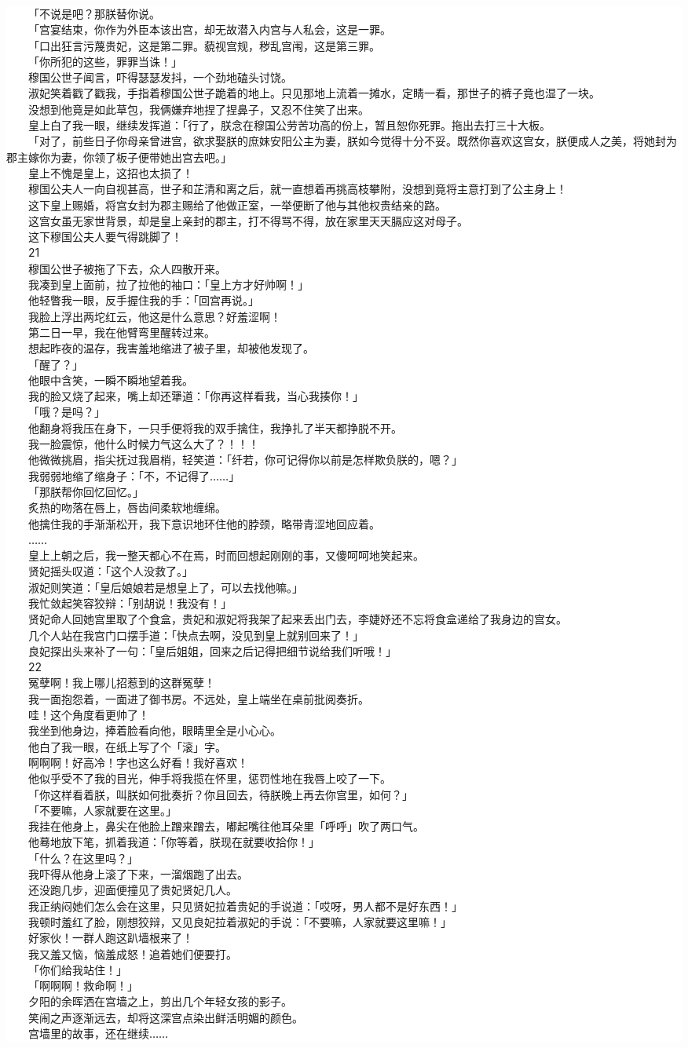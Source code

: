 &emsp;&emsp;「不说是吧？那朕替你说。  
&emsp;&emsp;「宫宴结束，你作为外臣本该出宫，却无故潜入内宫与人私会，这是一罪。  
&emsp;&emsp;「口出狂言污蔑贵妃，这是第二罪。藐视宫规，秽乱宫闱，这是第三罪。  
&emsp;&emsp;「你所犯的这些，罪罪当诛！」  
&emsp;&emsp;穆国公世子闻言，吓得瑟瑟发抖，一个劲地磕头讨饶。  
&emsp;&emsp;淑妃笑着戳了戳我，手指着穆国公世子跪着的地上。只见那地上流着一摊水，定睛一看，那世子的裤子竟也湿了一块。  
&emsp;&emsp;没想到他竟是如此草包，我俩嫌弃地捏了捏鼻子，又忍不住笑了出来。  
&emsp;&emsp;皇上白了我一眼，继续发挥道：「行了，朕念在穆国公劳苦功高的份上，暂且恕你死罪。拖出去打三十大板。  
&emsp;&emsp;「对了，前些日子你母亲曾进宫，欲求娶朕的庶妹安阳公主为妻，朕如今觉得十分不妥。既然你喜欢这宫女，朕便成人之美，将她封为郡主嫁你为妻，你领了板子便带她出宫去吧。」  
&emsp;&emsp;皇上不愧是皇上，这招也太损了！  
&emsp;&emsp;穆国公夫人一向自视甚高，世子和芷清和离之后，就一直想着再挑高枝攀附，没想到竟将主意打到了公主身上！  
&emsp;&emsp;这下皇上赐婚，将宫女封为郡主赐给了他做正室，一举便断了他与其他权贵结亲的路。  
&emsp;&emsp;这宫女虽无家世背景，却是皇上亲封的郡主，打不得骂不得，放在家里天天膈应这对母子。  
&emsp;&emsp;这下穆国公夫人要气得跳脚了！  
&emsp;&emsp;21  
&emsp;&emsp;穆国公世子被拖了下去，众人四散开来。  
&emsp;&emsp;我凑到皇上面前，拉了拉他的袖口：「皇上方才好帅啊！」  
&emsp;&emsp;他轻瞥我一眼，反手握住我的手：「回宫再说。」  
&emsp;&emsp;我脸上浮出两坨红云，他这是什么意思？好羞涩啊！  
&emsp;&emsp;第二日一早，我在他臂弯里醒转过来。  
&emsp;&emsp;想起昨夜的温存，我害羞地缩进了被子里，却被他发现了。  
&emsp;&emsp;「醒了？」  
&emsp;&emsp;他眼中含笑，一瞬不瞬地望着我。  
&emsp;&emsp;我的脸又烧了起来，嘴上却还犟道：「你再这样看我，当心我揍你！」  
&emsp;&emsp;「哦？是吗？」  
&emsp;&emsp;他翻身将我压在身下，一只手便将我的双手擒住，我挣扎了半天都挣脱不开。  
&emsp;&emsp;我一脸震惊，他什么时候力气这么大了？！！！  
&emsp;&emsp;他微微挑眉，指尖抚过我眉梢，轻笑道：「纤若，你可记得你以前是怎样欺负朕的，嗯？」  
&emsp;&emsp;我弱弱地缩了缩身子：「不，不记得了……」  
&emsp;&emsp;「那朕帮你回忆回忆。」  
&emsp;&emsp;炙热的吻落在唇上，唇齿间柔软地缠绵。  
&emsp;&emsp;他擒住我的手渐渐松开，我下意识地环住他的脖颈，略带青涩地回应着。  
&emsp;&emsp;……  
&emsp;&emsp;皇上上朝之后，我一整天都心不在焉，时而回想起刚刚的事，又傻呵呵地笑起来。  
&emsp;&emsp;贤妃摇头叹道：「这个人没救了。」  
&emsp;&emsp;淑妃则笑道：「皇后娘娘若是想皇上了，可以去找他嘛。」  
&emsp;&emsp;我忙敛起笑容狡辩：「别胡说！我没有！」  
&emsp;&emsp;贤妃命人回她宫里取了个食盒，贵妃和淑妃将我架了起来丢出门去，李婕妤还不忘将食盒递给了我身边的宫女。  
&emsp;&emsp;几个人站在我宫门口摆手道：「快点去啊，没见到皇上就别回来了！」  
&emsp;&emsp;良妃探出头来补了一句：「皇后姐姐，回来之后记得把细节说给我们听哦！」  
&emsp;&emsp;22  
&emsp;&emsp;冤孽啊！我上哪儿招惹到的这群冤孽！  
&emsp;&emsp;我一面抱怨着，一面进了御书房。不远处，皇上端坐在桌前批阅奏折。  
&emsp;&emsp;哇！这个角度看更帅了！  
&emsp;&emsp;我坐到他身边，捧着脸看向他，眼睛里全是小心心。  
&emsp;&emsp;他白了我一眼，在纸上写了个「滚」字。  
&emsp;&emsp;啊啊啊！好高冷！字也这么好看！我好喜欢！  
&emsp;&emsp;他似乎受不了我的目光，伸手将我揽在怀里，惩罚性地在我唇上咬了一下。  
&emsp;&emsp;「你这样看着朕，叫朕如何批奏折？你且回去，待朕晚上再去你宫里，如何？」  
&emsp;&emsp;「不要嘛，人家就要在这里。」  
&emsp;&emsp;我挂在他身上，鼻尖在他脸上蹭来蹭去，嘟起嘴往他耳朵里「呼呼」吹了两口气。  
&emsp;&emsp;他蓦地放下笔，抓着我道：「你等着，朕现在就要收拾你！」  
&emsp;&emsp;「什么？在这里吗？」  
&emsp;&emsp;我吓得从他身上滚了下来，一溜烟跑了出去。  
&emsp;&emsp;还没跑几步，迎面便撞见了贵妃贤妃几人。  
&emsp;&emsp;我正纳闷她们怎么会在这里，只见贤妃拉着贵妃的手说道：「哎呀，男人都不是好东西！」  
&emsp;&emsp;我顿时羞红了脸，刚想狡辩，又见良妃拉着淑妃的手说：「不要嘛，人家就要这里嘛！」  
&emsp;&emsp;好家伙！一群人跑这趴墙根来了！  
&emsp;&emsp;我又羞又恼，恼羞成怒！追着她们便要打。  
&emsp;&emsp;「你们给我站住！」  
&emsp;&emsp;「啊啊啊！救命啊！」  
&emsp;&emsp;夕阳的余晖洒在宫墙之上，剪出几个年轻女孩的影子。  
&emsp;&emsp;笑闹之声逐渐远去，却将这深宫点染出鲜活明媚的颜色。  
&emsp;&emsp;宫墙里的故事，还在继续……  